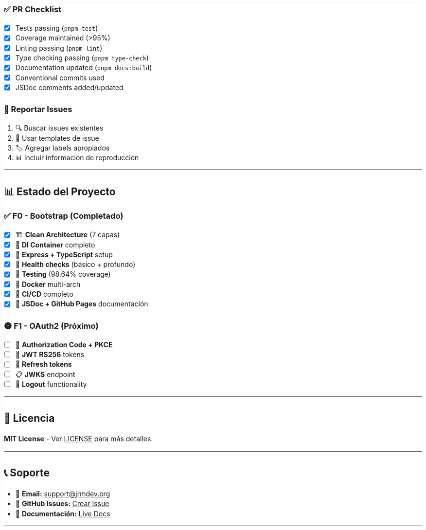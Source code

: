 ### ✅ PR Checklist

- [x] Tests passing (`pnpm test`)
- [x] Coverage maintained (>95%)
- [x] Linting passing (`pnpm lint`)
- [x] Type checking passing (`pnpm type-check`)
- [x] Documentation updated (`pnpm docs:build`)
- [x] Conventional commits used
- [x] JSDoc comments added/updated

### 🐛 Reportar Issues

1. 🔍 Buscar issues existentes
2. 📝 Usar templates de issue
3. 🏷️ Agregar labels apropiados
4. 📊 Incluir información de reproducción

---

## 📊 Estado del Proyecto

### ✅ F0 - Bootstrap (Completado)

- [x] 🏗️ **Clean Architecture** (7 capas)
- [x] 💉 **DI Container** completo
- [x] 🔧 **Express + TypeScript** setup
- [x] 🏥 **Health checks** (básico + profundo)
- [x] 🧪 **Testing** (98.64% coverage)
- [x] 🐳 **Docker** multi-arch
- [x] 🚀 **CI/CD** completo
- [x] 📖 **JSDoc + GitHub Pages** documentación

### 🟡 F1 - OAuth2 (Próximo)

- [ ] 🔐 **Authorization Code + PKCE**
- [ ] 🎫 **JWT RS256** tokens
- [ ] 🔄 **Refresh tokens**
- [ ] 📋 **JWKS** endpoint
- [ ] 🚪 **Logout** functionality

---

## 📄 Licencia

**MIT License** - Ver [LICENSE](LICENSE) para más detalles.

---

## 📞 Soporte

- 📧 **Email:** support@jrmdev.org
- 🐙 **GitHub Issues:** [Crear Issue](https://github.com/JRuvalcabaFSD/ByteBerry-oauth2/issues)
- 📖 **Documentación:** [Live Docs](https://jruvalcabafsd.github.io/ByteBerry-oauth2/)

---